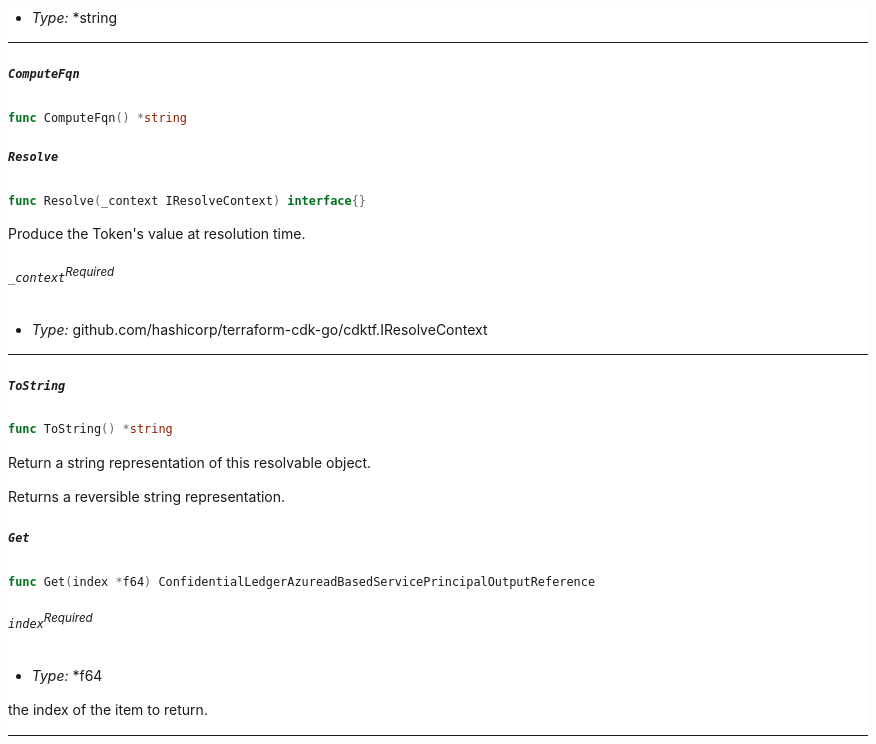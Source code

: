 - *Type:* *string

---

##### `ComputeFqn` <a name="ComputeFqn" id="@cdktf/provider-azurerm.confidentialLedger.ConfidentialLedgerAzureadBasedServicePrincipalList.computeFqn"></a>

```go
func ComputeFqn() *string
```

##### `Resolve` <a name="Resolve" id="@cdktf/provider-azurerm.confidentialLedger.ConfidentialLedgerAzureadBasedServicePrincipalList.resolve"></a>

```go
func Resolve(_context IResolveContext) interface{}
```

Produce the Token's value at resolution time.

###### `_context`<sup>Required</sup> <a name="_context" id="@cdktf/provider-azurerm.confidentialLedger.ConfidentialLedgerAzureadBasedServicePrincipalList.resolve.parameter._context"></a>

- *Type:* github.com/hashicorp/terraform-cdk-go/cdktf.IResolveContext

---

##### `ToString` <a name="ToString" id="@cdktf/provider-azurerm.confidentialLedger.ConfidentialLedgerAzureadBasedServicePrincipalList.toString"></a>

```go
func ToString() *string
```

Return a string representation of this resolvable object.

Returns a reversible string representation.

##### `Get` <a name="Get" id="@cdktf/provider-azurerm.confidentialLedger.ConfidentialLedgerAzureadBasedServicePrincipalList.get"></a>

```go
func Get(index *f64) ConfidentialLedgerAzureadBasedServicePrincipalOutputReference
```

###### `index`<sup>Required</sup> <a name="index" id="@cdktf/provider-azurerm.confidentialLedger.ConfidentialLedgerAzureadBasedServicePrincipalList.get.parameter.index"></a>

- *Type:* *f64

the index of the item to return.

---